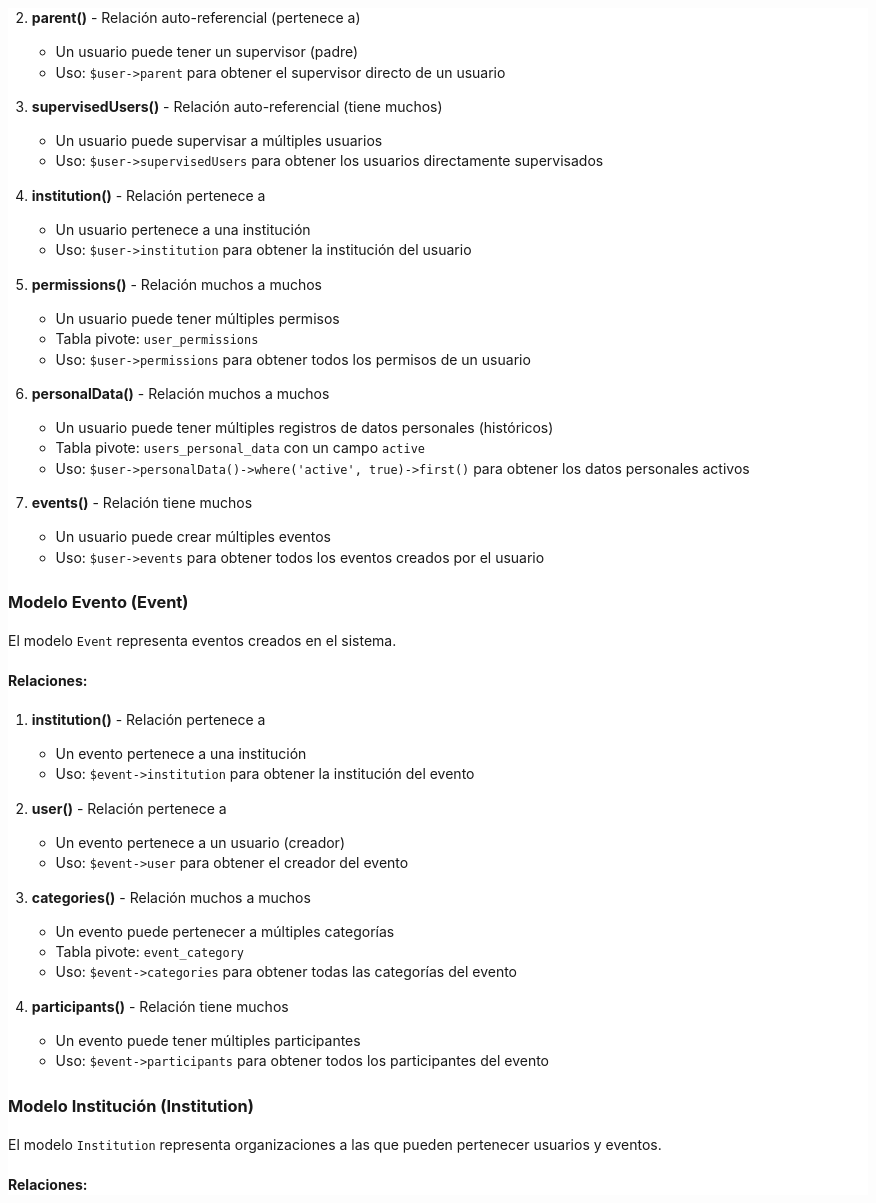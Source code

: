 2. **parent()** - Relación auto-referencial (pertenece a)
   - Un usuario puede tener un supervisor (padre)
   - Uso: `$user->parent` para obtener el supervisor directo de un usuario

3. **supervisedUsers()** - Relación auto-referencial (tiene muchos)
   - Un usuario puede supervisar a múltiples usuarios
   - Uso: `$user->supervisedUsers` para obtener los usuarios directamente supervisados

4. **institution()** - Relación pertenece a
   - Un usuario pertenece a una institución
   - Uso: `$user->institution` para obtener la institución del usuario

5. **permissions()** - Relación muchos a muchos
   - Un usuario puede tener múltiples permisos
   - Tabla pivote: `user_permissions`
   - Uso: `$user->permissions` para obtener todos los permisos de un usuario

6. **personalData()** - Relación muchos a muchos
   - Un usuario puede tener múltiples registros de datos personales (históricos)
   - Tabla pivote: `users_personal_data` con un campo `active`
   - Uso: `$user->personalData()->where('active', true)->first()` para obtener los datos personales activos

7. **events()** - Relación tiene muchos
   - Un usuario puede crear múltiples eventos
   - Uso: `$user->events` para obtener todos los eventos creados por el usuario

### Modelo Evento (Event)

El modelo `Event` representa eventos creados en el sistema.

#### Relaciones:

1. **institution()** - Relación pertenece a
   - Un evento pertenece a una institución
   - Uso: `$event->institution` para obtener la institución del evento

2. **user()** - Relación pertenece a
   - Un evento pertenece a un usuario (creador)
   - Uso: `$event->user` para obtener el creador del evento

3. **categories()** - Relación muchos a muchos
   - Un evento puede pertenecer a múltiples categorías
   - Tabla pivote: `event_category`
   - Uso: `$event->categories` para obtener todas las categorías del evento

4. **participants()** - Relación tiene muchos
   - Un evento puede tener múltiples participantes
   - Uso: `$event->participants` para obtener todos los participantes del evento

### Modelo Institución (Institution)

El modelo `Institution` representa organizaciones a las que pueden pertenecer usuarios y eventos.

#### Relaciones:
